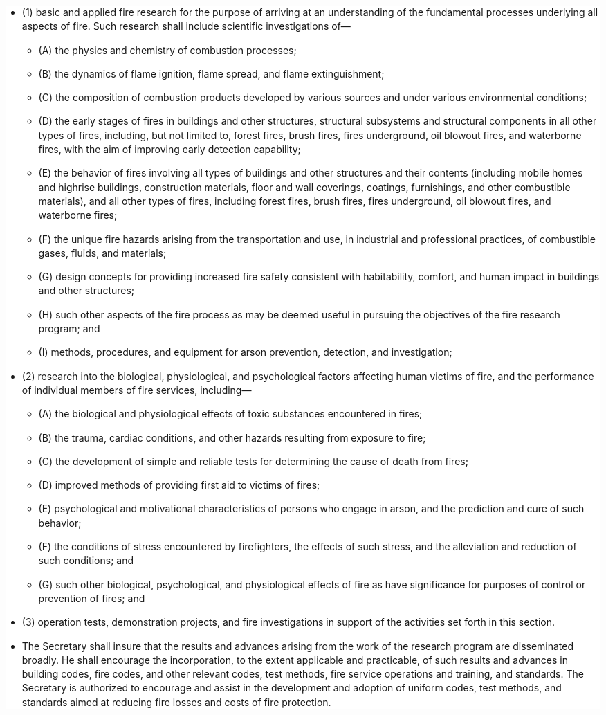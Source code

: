   * (1) basic and applied fire research for the purpose of arriving at an understanding of the fundamental processes underlying all aspects of fire. Such research shall include scientific investigations of—

    * (A) the physics and chemistry of combustion processes;

    * (B) the dynamics of flame ignition, flame spread, and flame extinguishment;

    * (C) the composition of combustion products developed by various sources and under various environmental conditions;

    * (D) the early stages of fires in buildings and other structures, structural subsystems and structural components in all other types of fires, including, but not limited to, forest fires, brush fires, fires underground, oil blowout fires, and waterborne fires, with the aim of improving early detection capability;

    * (E) the behavior of fires involving all types of buildings and other structures and their contents (including mobile homes and highrise buildings, construction materials, floor and wall coverings, coatings, furnishings, and other combustible materials), and all other types of fires, including forest fires, brush fires, fires underground, oil blowout fires, and waterborne fires;

    * (F) the unique fire hazards arising from the transportation and use, in industrial and professional practices, of combustible gases, fluids, and materials;

    * (G) design concepts for providing increased fire safety consistent with habitability, comfort, and human impact in buildings and other structures;

    * (H) such other aspects of the fire process as may be deemed useful in pursuing the objectives of the fire research program; and

    * (I) methods, procedures, and equipment for arson prevention, detection, and investigation;


  * (2) research into the biological, physiological, and psychological factors affecting human victims of fire, and the performance of individual members of fire services, including—

    * (A) the biological and physiological effects of toxic substances encountered in fires;

    * (B) the trauma, cardiac conditions, and other hazards resulting from exposure to fire;

    * (C) the development of simple and reliable tests for determining the cause of death from fires;

    * (D) improved methods of providing first aid to victims of fires;

    * (E) psychological and motivational characteristics of persons who engage in arson, and the prediction and cure of such behavior;

    * (F) the conditions of stress encountered by firefighters, the effects of such stress, and the alleviation and reduction of such conditions; and

    * (G) such other biological, psychological, and physiological effects of fire as have significance for purposes of control or prevention of fires; and


  * (3) operation tests, demonstration projects, and fire investigations in support of the activities set forth in this section.


* The Secretary shall insure that the results and advances arising from the work of the research program are disseminated broadly. He shall encourage the incorporation, to the extent applicable and practicable, of such results and advances in building codes, fire codes, and other relevant codes, test methods, fire service operations and training, and standards. The Secretary is authorized to encourage and assist in the development and adoption of uniform codes, test methods, and standards aimed at reducing fire losses and costs of fire protection.
